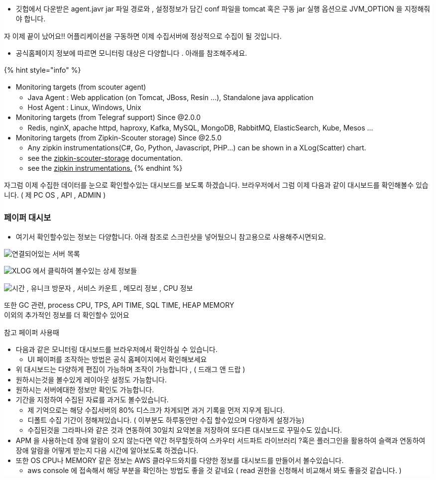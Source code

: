 * 깃헙에서 다운받은 agent.javr jar 파일 경로와 , 설정정보가 담긴 conf 파일을 tomcat 혹은 구동 jar 실행 옵션으로 JVM\_OPTION 을 지정해줘야 합니다. 

자 이제 끝이 났어요!! 어플리케이션을 구동하면 이제 수집서버에 정상적으로 수집이 될 것입니다. 

* 공식홈페이지 정보에 따르면 모니터링 대상은 다양합니다 . 아래를 참조해주세요. 

{% hint style="info" %}
* Monitoring targets \(from scouter agent\)
  * Java Agent : Web application \(on Tomcat, JBoss, Resin ...\), Standalone java application
  * Host Agent : Linux, Windows, Unix
* Monitoring targets \(from Telegraf support\) Since @2.0.0
  * Redis, nginX, apache httpd, haproxy, Kafka, MySQL, MongoDB, RabbitMQ, ElasticSearch, Kube, Mesos ...
* Monitoring targets \(from Zipkin-Scouter storage\) Since @2.5.0
  * Any zipkin instrumentations\(C\#, Go, Python, Javascript, PHP...\) can be shown in a XLog\(Scatter\) chart.
  * see the [zipkin-scouter-storage](https://github.com/scouter-project/zipkin-scouter) documentation.
  * see the [zipkin instrumentations.](https://zipkin.io/pages/extensions_choices.html)
{% endhint %}



자그럼 이제 수집한 데이터를 눈으로 확인할수있는 대시보드를 보도록 하겠습니다. 브라우저에서 그럼 이제 다음과 같이 대시보드를 확인해볼수 있습니다. \( 제 PC OS ,  API ,  ADMIN  \)

### 페이퍼 대시보

* 여기서 확인할수있는 정보는 다양합니다. 아래 참조로 스크린샷을 넣어뒀으니 참고용으로 사용해주시면되요.

![&#xC5F0;&#xACB0;&#xB418;&#xC5B4;&#xC788;&#xB294; &#xC11C;&#xBC84; &#xBAA9;&#xB85D;](https://curtiskim.github.io/img/scouter/103.png)

![XLOG &#xC5D0;&#xC11C; &#xD074;&#xB9AD;&#xD558;&#xC5EC; &#xBCFC;&#xC218;&#xC788;&#xB294; &#xC0C1;&#xC138; &#xC815;&#xBCF4;&#xB4E4;](https://curtiskim.github.io/img/scouter/104.png)

![&#xC2DC;&#xAC04; , &#xC720;&#xB2C8;&#xD06C; &#xBC29;&#xBB38;&#xC790; , &#xC11C;&#xBE44;&#xC2A4; &#xCE74;&#xC6B4;&#xD2B8; , &#xBA54;&#xBAA8;&#xB9AC; &#xC815;&#xBCF4; , CPU &#xC815;&#xBCF4;](https://curtiskim.github.io/img/scouter/105.png)

또한 GC 관련, process CPU, TPS, API TIME, SQL TIME, HEAP MEMORY   
이외의 추가적인 정보를 더 확인할수 있어요 

참고 페이퍼 사용때 

* 다음과 같은 모니터링 대시보드를 브라우저에서 확인하실 수 있습니다.
  * UI 페이퍼를 조작하는 방법은 공식 홈페이지에서 확인해보세요
* 위 대시보드는 다양하게 편집이 가능하며 조작이 가능합니다  , \( 드래그 앤 드랍 \) 
* 원하시는것을 볼수있게 레이아웃 설정도 가능합니다. 
* 원하시는 서버에대한 정보만 확인도 가능합니다. 
* 기간을 지정하여 수집된 자료를 과거도 볼수있습니다.
  * 제 기억으로는 해당 수집서버의 80% 디스크가 차게되면 과거 기록을 먼저 지우게 됩니다.
  * 디폴트 수집 기간이 정해져있습니다. \( 이부분도 하루동안만 수집 할수있으며 다양하게 설정가능\) 
  * 수집된것을 그라파나와 같은 것과 연동하여 30일치 요약본을 저장하여 또다른 대시보드로 꾸밀수도 있습니다. 
* APM 을 사용하는데 장애 알람이 오지 않는다면 약간 허무할듯하여 스카우터 서드파트 라이브러리 ?혹은 플러그인을 활용하여  슬랙과 연동하여 장애 알람을 어떻게 받는지 다음 시간에 알아보도록 하겠습니다. 
* 또한 OS CPU나 MEMORY 같은 정보는 AWS 클라우드와치를 다양한 정보를 대시보드를 만들어서 볼수있습니다.
  * aws console 에 접속해서 해당 부분을 확인하는 방법도 좋을 것 같네요 \( read 권한을 신청해서 비교해서 봐도 좋을것 같습니다. \)
